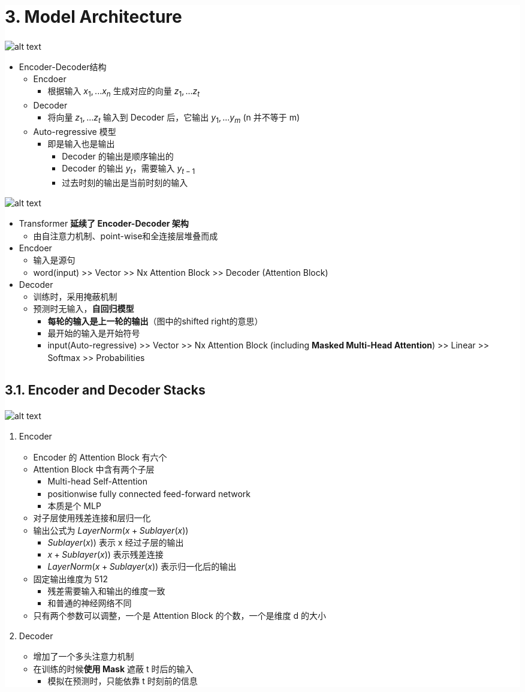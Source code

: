 
# 3. Model Architecture
![alt text](images/Transformer/Transformer-4.png)
-  Encoder-Decoder结构
   -  Encdoer
      -  根据输入 $x_1, ... x_n$ 生成对应的向量 $z_1, ... z_t$
   -  Decoder
      -  将向量 $z_1, ... z_t$ 输入到 Decoder 后，它输出 $y_1, ... y_m$ (n 并不等于 m)
   -  Auto-regressive 模型
      -  即是输入也是输出
         -  Decoder 的输出是顺序输出的
         -  Decoder 的输出 $y_t$，需要输入 $y_{t-1}$
         -  过去时刻的输出是当前时刻的输入


![alt text](images/Transformer/Transformer-6.png)
- Transformer **延续了 Encoder-Decoder 架构**
  - 由自注意力机制、point-wise和全连接层堆叠而成
- Encdoer 
  - 输入是源句
  - word(input) >> Vector >> Nx Attention Block >> Decoder (Attention Block)
- Decoder
  - 训练时，采用掩蔽机制
  - 预测时无输入，**自回归模型**
    - **每轮的输入是上一轮的输出**（图中的shifted right的意思）
    - 最开始的输入是开始符号
    - input(Auto-regressive) >> Vector >> Nx Attention Block (including **Masked Multi-Head Attention**) >> Linear >> Softmax >> Probabilities


## 3.1. Encoder and Decoder Stacks
![alt text](images/Transformer/Transformer-7.png)
1. Encoder
   - Encoder 的 Attention Block 有六个
   - Attention Block 中含有两个子层
     - Multi-head Self-Attention
     - positionwise fully connected feed-forward network
      - 本质是个 MLP
   - 对子层使用残差连接和层归一化
   - 输出公式为 $LayerNorm(x+Sublayer(x))$
     - $Sublayer(x))$ 表示 x 经过子层的输出
     - $x + Sublayer(x))$ 表示残差连接
     - $LayerNorm(x+Sublayer(x))$ 表示归一化后的输出
   - 固定输出维度为 512
     - 残差需要输入和输出的维度一致
     - 和普通的神经网络不同
   - 只有两个参数可以调整，一个是 Attention Block 的个数，一个是维度 d 的大小

2. Decoder
   - 增加了一个多头注意力机制
   - 在训练的时候**使用 Mask** 遮蔽 t 时后的输入
     - 模拟在预测时，只能依靠 t 时刻前的信息
